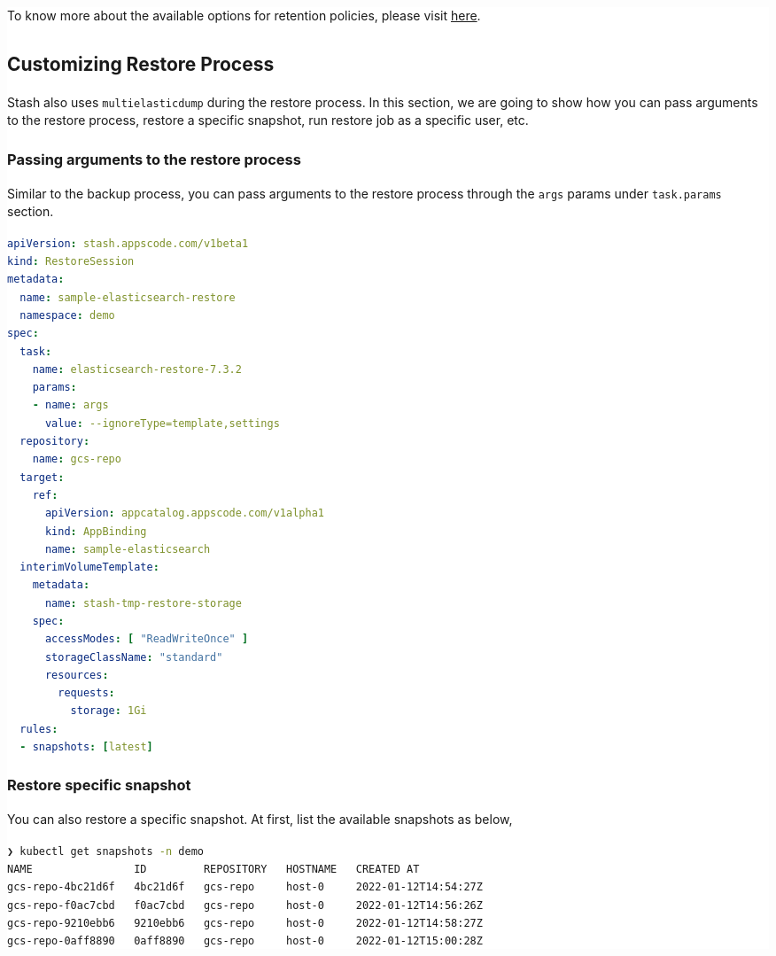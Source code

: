 To know more about the available options for retention policies, please visit [here](/docs/v2025.10.17/concepts/crds/backupconfiguration/#specretentionpolicy).

## Customizing Restore Process

Stash also uses `multielasticdump` during the restore process. In this section, we are going to show how you can pass arguments to the restore process, restore a specific snapshot, run restore job as a specific user, etc.

### Passing arguments to the restore process

Similar to the backup process, you can pass arguments to the restore process through the `args` params under `task.params` section.

```yaml
apiVersion: stash.appscode.com/v1beta1
kind: RestoreSession
metadata:
  name: sample-elasticsearch-restore
  namespace: demo
spec:
  task:
    name: elasticsearch-restore-7.3.2
    params:
    - name: args
      value: --ignoreType=template,settings
  repository:
    name: gcs-repo
  target:
    ref:
      apiVersion: appcatalog.appscode.com/v1alpha1
      kind: AppBinding
      name: sample-elasticsearch
  interimVolumeTemplate:
    metadata:
      name: stash-tmp-restore-storage
    spec:
      accessModes: [ "ReadWriteOnce" ]
      storageClassName: "standard"
      resources:
        requests:
          storage: 1Gi
  rules:
  - snapshots: [latest]
```

### Restore specific snapshot

You can also restore a specific snapshot. At first, list the available snapshots as below,

```bash
❯ kubectl get snapshots -n demo
NAME                ID         REPOSITORY   HOSTNAME   CREATED AT
gcs-repo-4bc21d6f   4bc21d6f   gcs-repo     host-0     2022-01-12T14:54:27Z
gcs-repo-f0ac7cbd   f0ac7cbd   gcs-repo     host-0     2022-01-12T14:56:26Z
gcs-repo-9210ebb6   9210ebb6   gcs-repo     host-0     2022-01-12T14:58:27Z
gcs-repo-0aff8890   0aff8890   gcs-repo     host-0     2022-01-12T15:00:28Z
```
